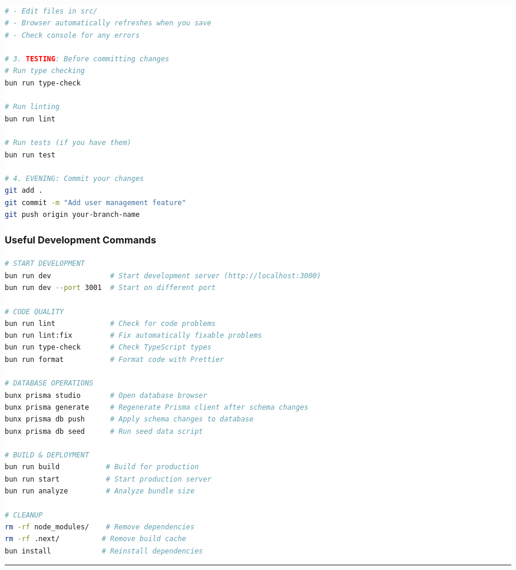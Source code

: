 ```bash
# - Edit files in src/
# - Browser automatically refreshes when you save
# - Check console for any errors

# 3. TESTING: Before committing changes
# Run type checking
bun run type-check

# Run linting
bun run lint

# Run tests (if you have them)
bun run test

# 4. EVENING: Commit your changes
git add .
git commit -m "Add user management feature"
git push origin your-branch-name
```

### Useful Development Commands

```bash
# START DEVELOPMENT
bun run dev              # Start development server (http://localhost:3000)
bun run dev --port 3001  # Start on different port

# CODE QUALITY
bun run lint             # Check for code problems
bun run lint:fix         # Fix automatically fixable problems
bun run type-check       # Check TypeScript types
bun run format           # Format code with Prettier

# DATABASE OPERATIONS
bunx prisma studio       # Open database browser
bunx prisma generate     # Regenerate Prisma client after schema changes
bunx prisma db push      # Apply schema changes to database
bunx prisma db seed      # Run seed data script

# BUILD & DEPLOYMENT
bun run build           # Build for production
bun run start           # Start production server
bun run analyze         # Analyze bundle size

# CLEANUP
rm -rf node_modules/    # Remove dependencies
rm -rf .next/          # Remove build cache
bun install            # Reinstall dependencies
```

---
